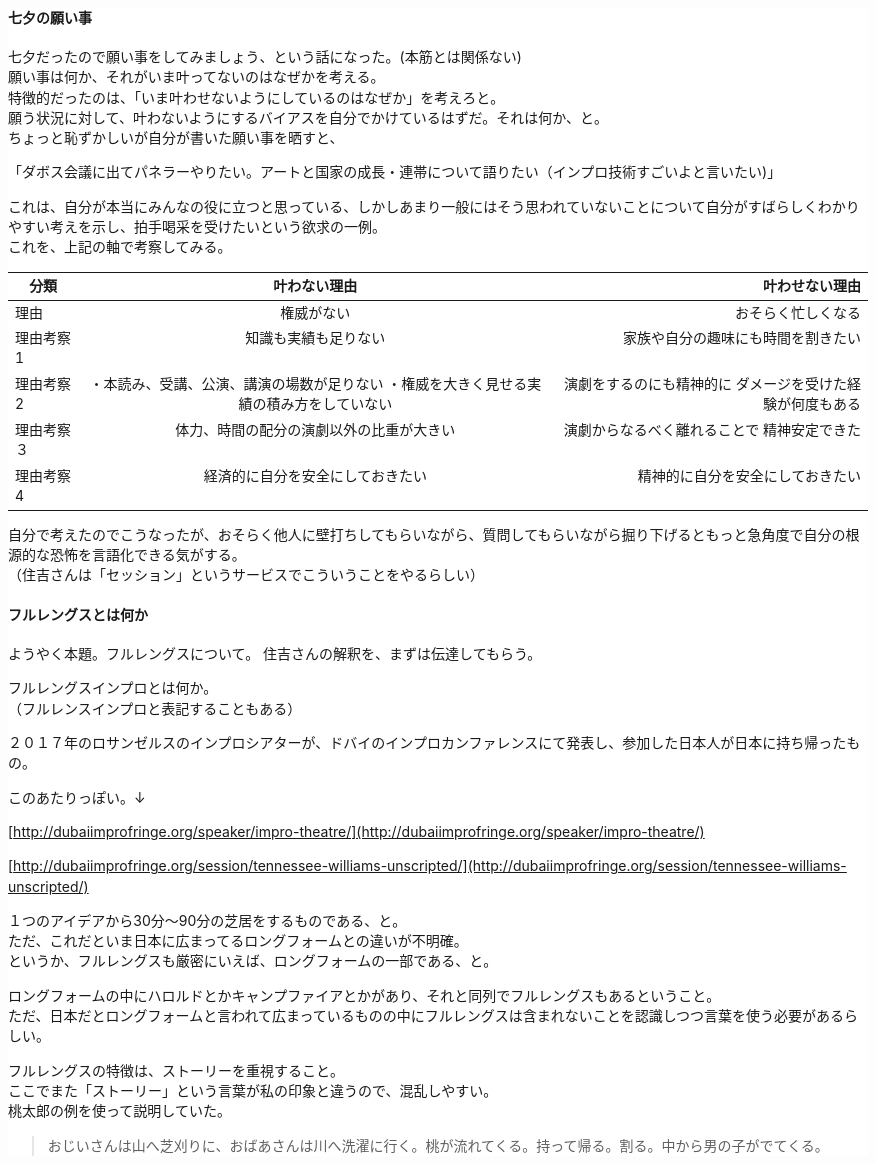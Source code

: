#### 七夕の願い事

七夕だったので願い事をしてみましょう、という話になった。(本筋とは関係ない)  
願い事は何か、それがいま叶ってないのはなぜかを考える。  
特徴的だったのは、「いま叶わせないようにしているのはなぜか」を考えろと。  
願う状況に対して、叶わないようにするバイアスを自分でかけているはずだ。それは何か、と。  
ちょっと恥ずかしいが自分が書いた願い事を晒すと、

「ダボス会議に出てパネラーやりたい。アートと国家の成長・連帯について語りたい（インプロ技術すごいよと言いたい)」

これは、自分が本当にみんなの役に立つと思っている、しかしあまり一般にはそう思われていないことについて自分がすばらしくわかりやすい考えを示し、拍手喝采を受けたいという欲求の一例。  
これを、上記の軸で考察してみる。

| 分類       |                                       叶わない理由                                      |                       叶わせない理由                      |
|------------|:---------------------------------------------------------------------------------------:|----------------------------------------------------------:|
| 理由       |                                        権威がない                                       |                     おそらく忙しくなる                    |
| 理由考察1  |                                   知識も実績も足りない                                  |             家族や自分の趣味にも時間を割きたい            |
| 理由考察2  | ・本読み、受講、公演、講演の場数が足りない ・権威を大きく見せる実績の積み方をしていない | 演劇をするのにも精神的に ダメージを受けた経験が何度もある |
| 理由考察３ |                         体力、時間の配分の演劇以外の比重が大きい                        |        演劇からなるべく離れることで 精神安定できた        |
| 理由考察4  |                             経済的に自分を安全にしておきたい                            |              精神的に自分を安全にしておきたい             |

自分で考えたのでこうなったが、おそらく他人に壁打ちしてもらいながら、質問してもらいながら掘り下げるともっと急角度で自分の根源的な恐怖を言語化できる気がする。  
（住吉さんは「セッション」というサービスでこういうことをやるらしい）

#### フルレングスとは何か

ようやく本題。フルレングスについて。
住吉さんの解釈を、まずは伝達してもらう。

フルレングスインプロとは何か。  
（フルレンスインプロと表記することもある）

２０１７年のロサンゼルスのインプロシアターが、ドバイのインプロカンファレンスにて発表し、参加した日本人が日本に持ち帰ったもの。

このあたりっぽい。↓

[http://dubaiimprofringe.org/speaker/impro-theatre/](http://dubaiimprofringe.org/speaker/impro-theatre/)

[http://dubaiimprofringe.org/session/tennessee-williams-unscripted/](http://dubaiimprofringe.org/session/tennessee-williams-unscripted/)

１つのアイデアから30分〜90分の芝居をするものである、と。  
ただ、これだといま日本に広まってるロングフォームとの違いが不明確。  
というか、フルレングスも厳密にいえば、ロングフォームの一部である、と。

ロングフォームの中にハロルドとかキャンプファイアとかがあり、それと同列でフルレングスもあるということ。  
ただ、日本だとロングフォームと言われて広まっているものの中にフルレングスは含まれないことを認識しつつ言葉を使う必要があるらしい。

フルレングスの特徴は、ストーリーを重視すること。  
ここでまた「ストーリー」という言葉が私の印象と違うので、混乱しやすい。  
桃太郎の例を使って説明していた。

> おじいさんは山へ芝刈りに、おばあさんは川へ洗濯に行く。桃が流れてくる。持って帰る。割る。中から男の子がでてくる。
